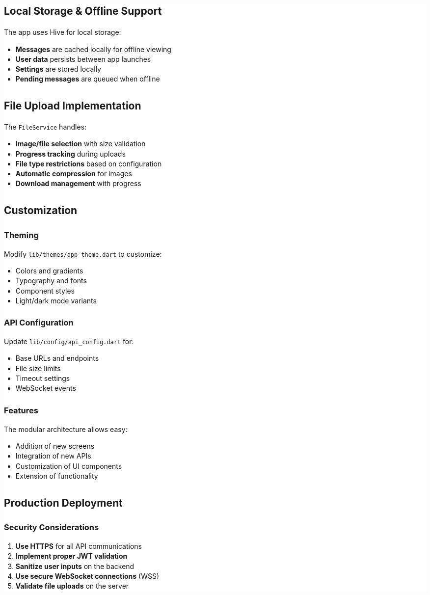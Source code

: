 ## Local Storage & Offline Support

The app uses Hive for local storage:

- **Messages** are cached locally for offline viewing
- **User data** persists between app launches
- **Settings** are stored locally
- **Pending messages** are queued when offline

## File Upload Implementation

The `FileService` handles:

- **Image/file selection** with size validation
- **Progress tracking** during uploads
- **File type restrictions** based on configuration
- **Automatic compression** for images
- **Download management** with progress

## Customization

### Theming

Modify `lib/themes/app_theme.dart` to customize:
- Colors and gradients
- Typography and fonts
- Component styles
- Light/dark mode variants

### API Configuration

Update `lib/config/api_config.dart` for:
- Base URLs and endpoints
- File size limits
- Timeout settings
- WebSocket events

### Features

The modular architecture allows easy:
- Addition of new screens
- Integration of new APIs
- Customization of UI components
- Extension of functionality

## Production Deployment

### Security Considerations

1. **Use HTTPS** for all API communications
2. **Implement proper JWT validation**
3. **Sanitize user inputs** on the backend
4. **Use secure WebSocket connections** (WSS)
5. **Validate file uploads** on the server
